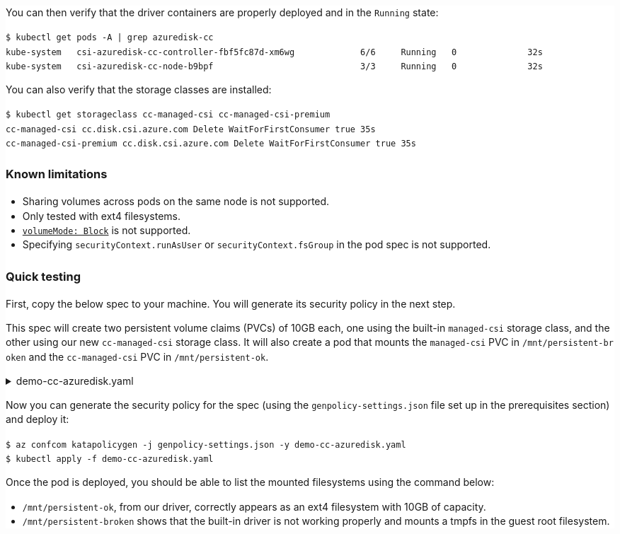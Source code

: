 You can then verify that the driver containers are properly deployed and
in the `Running` state:

```shell
$ kubectl get pods -A | grep azuredisk-cc
kube-system   csi-azuredisk-cc-controller-fbf5fc87d-xm6wg             6/6     Running   0              32s
kube-system   csi-azuredisk-cc-node-b9bpf                             3/3     Running   0              32s
```

You can also verify that the storage classes are installed:

```shell
$ kubectl get storageclass cc-managed-csi cc-managed-csi-premium
cc-managed-csi cc.disk.csi.azure.com Delete WaitForFirstConsumer true 35s
cc-managed-csi-premium cc.disk.csi.azure.com Delete WaitForFirstConsumer true 35s
```

### Known limitations

 * Sharing volumes across pods on the same node is not supported.
 * Only tested with ext4 filesystems.
 * [`volumeMode:
   Block`](https://kubernetes.io/docs/concepts/storage/persistent-volumes/#volume-mode)
   is not supported.
 * Specifying `securityContext.runAsUser` or `securityContext.fsGroup`
   in the pod spec is not supported.

### Quick testing

First, copy the below spec to your machine. You will generate its
security policy in the next step.

This spec will create two persistent volume claims (PVCs) of 10GB each,
one using the built-in `managed-csi` storage class, and the other using
our new `cc-managed-csi` storage class. It will also create a pod that
mounts the `managed-csi` PVC in `/mnt/persistent-broken` and the
`cc-managed-csi` PVC in `/mnt/persistent-ok`.

<details><summary>demo-cc-azuredisk.yaml</summary></details>

Now you can generate the security policy for the spec (using the
`genpolicy-settings.json` file set up in the prerequisites section) and
deploy it:

```shell
$ az confcom katapolicygen -j genpolicy-settings.json -y demo-cc-azuredisk.yaml
$ kubectl apply -f demo-cc-azuredisk.yaml
```

Once the pod is deployed, you should be able to list the mounted
filesystems using the command below:

 * `/mnt/persistent-ok`, from our driver, correctly appears as an ext4
   filesystem with 10GB of capacity.
 * `/mnt/persistent-broken` shows that the built-in driver is not
   working properly and mounts a tmpfs in the guest root filesystem.
